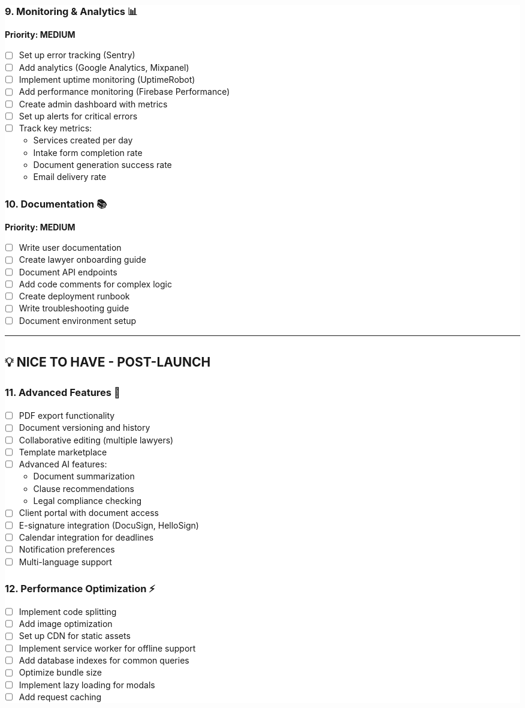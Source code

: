 ### 9. Monitoring & Analytics 📊
**Priority: MEDIUM**

- [ ] Set up error tracking (Sentry)
- [ ] Add analytics (Google Analytics, Mixpanel)
- [ ] Implement uptime monitoring (UptimeRobot)
- [ ] Add performance monitoring (Firebase Performance)
- [ ] Create admin dashboard with metrics
- [ ] Set up alerts for critical errors
- [ ] Track key metrics:
  - Services created per day
  - Intake form completion rate
  - Document generation success rate
  - Email delivery rate

### 10. Documentation 📚
**Priority: MEDIUM**

- [ ] Write user documentation
- [ ] Create lawyer onboarding guide
- [ ] Document API endpoints
- [ ] Add code comments for complex logic
- [ ] Create deployment runbook
- [ ] Write troubleshooting guide
- [ ] Document environment setup

---

## 💡 NICE TO HAVE - POST-LAUNCH

### 11. Advanced Features 🚀

- [ ] PDF export functionality
- [ ] Document versioning and history
- [ ] Collaborative editing (multiple lawyers)
- [ ] Template marketplace
- [ ] Advanced AI features:
  - Document summarization
  - Clause recommendations
  - Legal compliance checking
- [ ] Client portal with document access
- [ ] E-signature integration (DocuSign, HelloSign)
- [ ] Calendar integration for deadlines
- [ ] Notification preferences
- [ ] Multi-language support

### 12. Performance Optimization ⚡

- [ ] Implement code splitting
- [ ] Add image optimization
- [ ] Set up CDN for static assets
- [ ] Implement service worker for offline support
- [ ] Add database indexes for common queries
- [ ] Optimize bundle size
- [ ] Implement lazy loading for modals
- [ ] Add request caching
